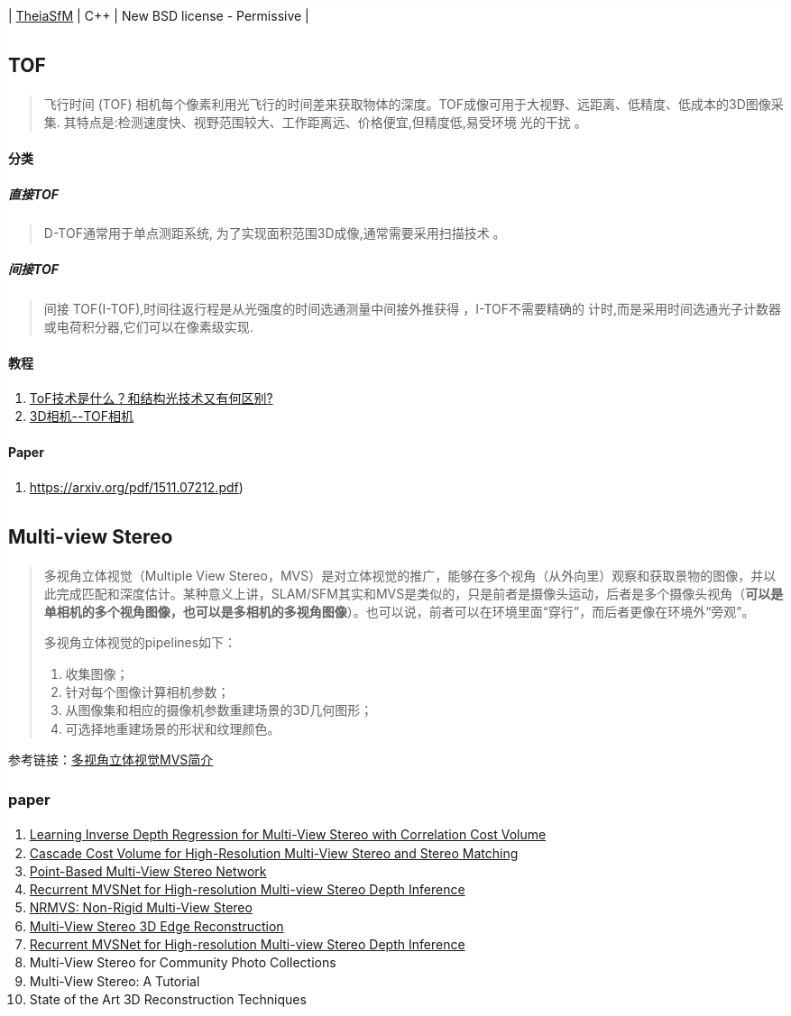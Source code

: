 | [TheiaSfM](https://github.com/sweeneychris/TheiaSfM)    | C++      | New BSD license - Permissive                         |

## TOF

> 飞行时间 (TOF) 相机每个像素利用光飞行的时间差来获取物体的深度。TOF成像可用于大视野、远距离、低精度、低成本的3D图像采集. 其特点是:检测速度快、视野范围较大、工作距离远、价格便宜,但精度低,易受环境 光的干扰 。

#### 分类

##### 直接TOF

> D-TOF通常用于单点测距系统, 为了实现面积范围3D成像,通常需要采用扫描技术 。

##### 间接TOF

> 间接 TOF(I-TOF),时间往返行程是从光强度的时间选通测量中间接外推获得 ，I-TOF不需要精确的 计时,而是采用时间选通光子计数器或电荷积分器,它们可以在像素级实现.

#### 教程

1. [ToF技术是什么？和结构光技术又有何区别?](https://zhuanlan.zhihu.com/p/51218791)
2. [3D相机--TOF相机](https://zhuanlan.zhihu.com/p/85519428)

#### Paper

1. https://arxiv.org/pdf/1511.07212.pdf)

## Multi-view Stereo

> 多视角立体视觉（Multiple View Stereo，MVS）是对立体视觉的推广，能够在多个视角（从外向里）观察和获取景物的图像，并以此完成匹配和深度估计。某种意义上讲，SLAM/SFM其实和MVS是类似的，只是前者是摄像头运动，后者是多个摄像头视角（**可以是单相机的多个视角图像，也可以是多相机的多视角图像**）。也可以说，前者可以在环境里面“穿行”，而后者更像在环境外“旁观”。
>
> 多视角立体视觉的pipelines如下：
>
> 1. 收集图像；
> 2. 针对每个图像计算相机参数；
> 3. 从图像集和相应的摄像机参数重建场景的3D几何图形；
> 4. 可选择地重建场景的形状和纹理颜色。

参考链接：[多视角立体视觉MVS简介](https://zhuanlan.zhihu.com/p/73748124)

### paper

1. [Learning Inverse Depth Regression for Multi-View Stereo with Correlation Cost Volume](https://arxiv.org/pdf/1912.11746v1.pdf)
2. [Cascade Cost Volume for High-Resolution Multi-View Stereo and Stereo Matching](http://arxiv.org/abs/1912.06378v2)
3. [Point-Based Multi-View Stereo Network](http://arxiv.org/abs/1908.04422v1)
4. [Recurrent MVSNet for High-resolution Multi-view Stereo Depth Inference](http://arxiv.org/abs/1902.10556v1)
5. [NRMVS: Non-Rigid Multi-View Stereo](http://arxiv.org/abs/1901.03910v1)
6. [Multi-View Stereo 3D Edge Reconstruction](http://arxiv.org/abs/1801.05606v1)
7. [Recurrent MVSNet for High-resolution Multi-view Stereo Depth Inference](https://arxiv.org/abs/1902.10556)
8. Multi-View Stereo for Community Photo Collections
9. Multi-View Stereo: A Tutorial
10. State of the Art 3D Reconstruction Techniques

